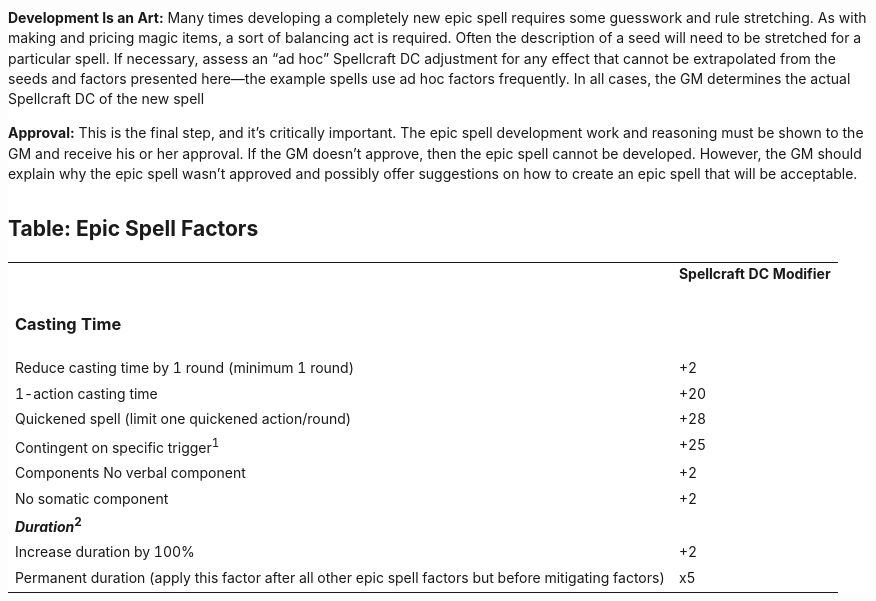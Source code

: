 **Development Is an Art:** Many times developing a completely new epic
spell requires some guesswork and rule stretching. As with making and
pricing magic items, a sort of balancing act is required. Often the
description of a seed will need to be stretched for a particular spell.
If necessary, assess an “ad hoc” Spellcraft DC adjustment for any effect
that cannot be extrapolated from the seeds and factors presented
here—the example spells use ad hoc factors frequently. In all cases, the
GM determines the actual Spellcraft DC of the new spell

**Approval:** This is the final step, and it’s critically important. The
epic spell development work and reasoning must be shown to the GM and
receive his or her approval. If the GM doesn’t approve, then the epic
spell cannot be developed. However, the GM should explain why the epic
spell wasn’t approved and possibly offer suggestions on how to create an
epic spell that will be acceptable.

## Table: Epic Spell Factors 

<table>
<tbody>
<tr class="odd">
<td></td>
<td><strong>Spellcraft DC Modifier</strong></td>
</tr>
<tr class="even">
<td><h3 id="casting-time"><strong>Casting Time</strong></h3></td>
<td></td>
</tr>
<tr class="odd">
<td>Reduce casting time by 1 round (minimum 1 round)</td>
<td>+2</td>
</tr>
<tr class="even">
<td>1-action casting time</td>
<td>+20</td>
</tr>
<tr class="odd">
<td>Quickened spell (limit one quickened action/round)</td>
<td>+28</td>
</tr>
<tr class="even">
<td>Contingent on specific trigger<sup>1</sup></td>
<td>+25</td>
</tr>
<tr class="odd">
<td>Components No verbal component</td>
<td>+2</td>
</tr>
<tr class="even">
<td>No somatic component</td>
<td>+2</td>
</tr>
<tr class="odd">
<td><strong><em>Duration</em><sup>2</sup></strong></td>
<td></td>
</tr>
<tr class="even">
<td>Increase duration by 100%</td>
<td>+2</td>
</tr>
<tr class="odd">
<td>Permanent duration (apply this factor after all other epic spell factors but before mitigating factors)</td>
<td>x5</td>
